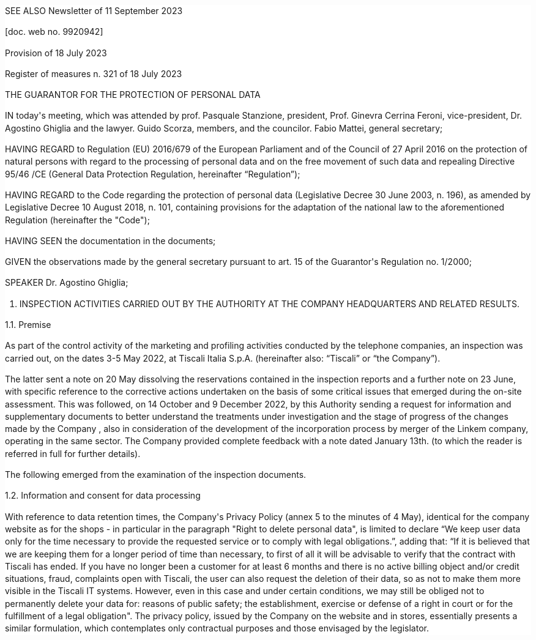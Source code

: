 SEE ALSO Newsletter of 11 September 2023

\[doc. web no. 9920942\]

Provision of 18 July 2023

Register of measures
n. 321 of 18 July 2023

THE GUARANTOR FOR THE PROTECTION OF PERSONAL DATA

IN today's meeting, which was attended by prof. Pasquale Stanzione, president, Prof. Ginevra Cerrina Feroni, vice-president, Dr. Agostino Ghiglia and the lawyer. Guido Scorza, members, and the councilor. Fabio Mattei, general secretary;

HAVING REGARD to Regulation (EU) 2016/679 of the European Parliament and of the Council of 27 April 2016 on the protection of natural persons with regard to the processing of personal data and on the free movement of such data and repealing Directive 95/46 /CE (General Data Protection Regulation, hereinafter “Regulation”);

HAVING REGARD to the Code regarding the protection of personal data (Legislative Decree 30 June 2003, n. 196), as amended by Legislative Decree 10 August 2018, n. 101, containing provisions for the adaptation of the national law to the aforementioned Regulation (hereinafter the "Code");

HAVING SEEN the documentation in the documents;

GIVEN the observations made by the general secretary pursuant to art. 15 of the Guarantor's Regulation no. 1/2000;

SPEAKER Dr. Agostino Ghiglia;

1. INSPECTION ACTIVITIES CARRIED OUT BY THE AUTHORITY AT THE COMPANY HEADQUARTERS AND RELATED RESULTS.

1.1. Premise

As part of the control activity of the marketing and profiling activities conducted by the telephone companies, an inspection was carried out, on the dates 3-5 May 2022, at Tiscali Italia S.p.A. (hereinafter also: “Tiscali” or “the Company”).

The latter sent a note on 20 May dissolving the reservations contained in the inspection reports and a further note on 23 June, with specific reference to the corrective actions undertaken on the basis of some critical issues that emerged during the on-site assessment. This was followed, on 14 October and 9 December 2022, by this Authority sending a request for information and supplementary documents to better understand the treatments under investigation and the stage of progress of the changes made by the Company , also in consideration of the development of the incorporation process by merger of the Linkem company, operating in the same sector. The Company provided complete feedback with a note dated January 13th. (to which the reader is referred in full for further details).

The following emerged from the examination of the inspection documents.

1.2. Information and consent for data processing

With reference to data retention times, the Company's Privacy Policy (annex 5 to the minutes of 4 May), identical for the company website as for the shops - in particular in the paragraph "Right to delete personal data", is limited to declare “We keep user data only for the time necessary to provide the requested service or to comply with legal obligations.”, adding that: “If it is believed that we are keeping them for a longer period of time than necessary, to first of all it will be advisable to verify that the contract with Tiscali has ended. If you have no longer been a customer for at least 6 months and there is no active billing object and/or credit situations, fraud, complaints open with Tiscali, the user can also request the deletion of their data, so as not to make them more visible in the Tiscali IT systems. However, even in this case and under certain conditions, we may still be obliged not to permanently delete your data for: reasons of public safety; the establishment, exercise or defense of a right in court or for the fulfillment of a legal obligation". The privacy policy, issued by the Company on the website and in stores, essentially presents a similar formulation, which contemplates only contractual purposes and those envisaged by the legislator.
